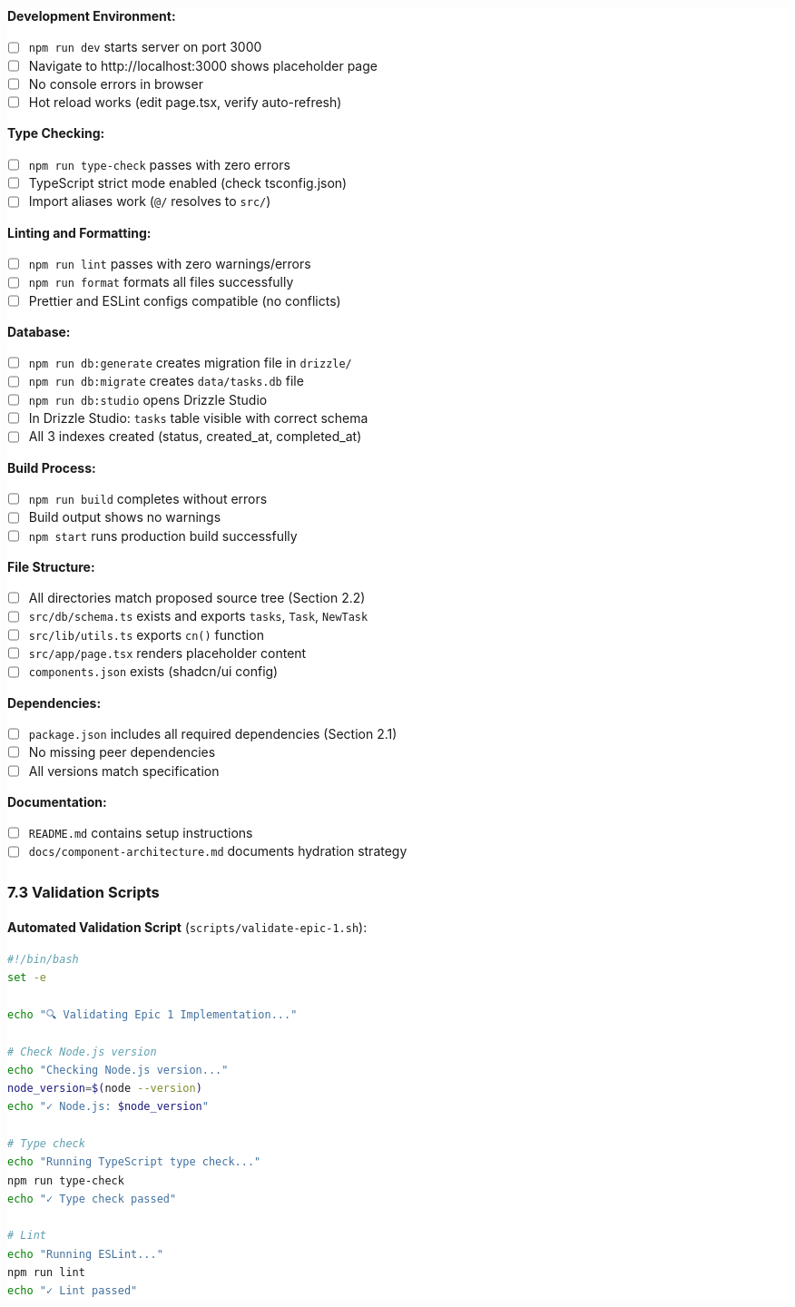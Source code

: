 **Development Environment:**
- [ ] `npm run dev` starts server on port 3000
- [ ] Navigate to http://localhost:3000 shows placeholder page
- [ ] No console errors in browser
- [ ] Hot reload works (edit page.tsx, verify auto-refresh)

**Type Checking:**
- [ ] `npm run type-check` passes with zero errors
- [ ] TypeScript strict mode enabled (check tsconfig.json)
- [ ] Import aliases work (`@/` resolves to `src/`)

**Linting and Formatting:**
- [ ] `npm run lint` passes with zero warnings/errors
- [ ] `npm run format` formats all files successfully
- [ ] Prettier and ESLint configs compatible (no conflicts)

**Database:**
- [ ] `npm run db:generate` creates migration file in `drizzle/`
- [ ] `npm run db:migrate` creates `data/tasks.db` file
- [ ] `npm run db:studio` opens Drizzle Studio
- [ ] In Drizzle Studio: `tasks` table visible with correct schema
- [ ] All 3 indexes created (status, created_at, completed_at)

**Build Process:**
- [ ] `npm run build` completes without errors
- [ ] Build output shows no warnings
- [ ] `npm start` runs production build successfully

**File Structure:**
- [ ] All directories match proposed source tree (Section 2.2)
- [ ] `src/db/schema.ts` exists and exports `tasks`, `Task`, `NewTask`
- [ ] `src/lib/utils.ts` exports `cn()` function
- [ ] `src/app/page.tsx` renders placeholder content
- [ ] `components.json` exists (shadcn/ui config)

**Dependencies:**
- [ ] `package.json` includes all required dependencies (Section 2.1)
- [ ] No missing peer dependencies
- [ ] All versions match specification

**Documentation:**
- [ ] `README.md` contains setup instructions
- [ ] `docs/component-architecture.md` documents hydration strategy

### 7.3 Validation Scripts

**Automated Validation Script** (`scripts/validate-epic-1.sh`):

```bash
#!/bin/bash
set -e

echo "🔍 Validating Epic 1 Implementation..."

# Check Node.js version
echo "Checking Node.js version..."
node_version=$(node --version)
echo "✓ Node.js: $node_version"

# Type check
echo "Running TypeScript type check..."
npm run type-check
echo "✓ Type check passed"

# Lint
echo "Running ESLint..."
npm run lint
echo "✓ Lint passed"
```